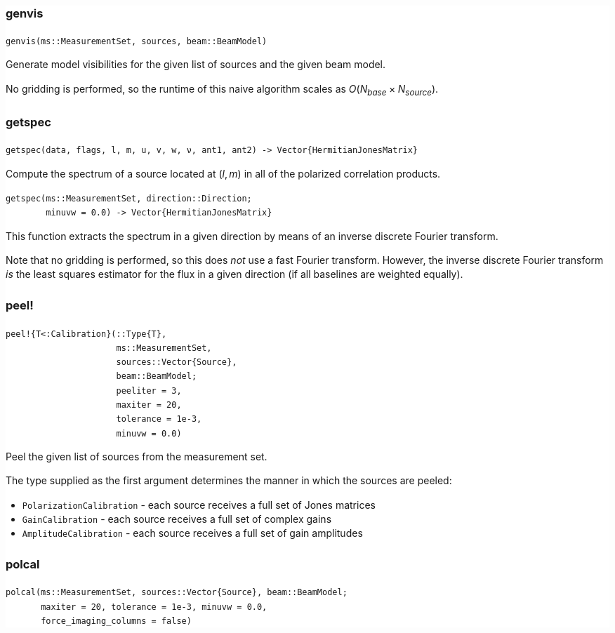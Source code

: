 ### genvis

```
genvis(ms::MeasurementSet, sources, beam::BeamModel)
```

Generate model visibilities for the given list of sources and the given beam model.

No gridding is performed, so the runtime of this naive algorithm scales as $O(N_{base} \times N_{source})$.

### getspec

```
getspec(data, flags, l, m, u, v, w, ν, ant1, ant2) -> Vector{HermitianJonesMatrix}
```

Compute the spectrum of a source located at $(l,m)$ in all of the polarized correlation products.

```
getspec(ms::MeasurementSet, direction::Direction;
        minuvw = 0.0) -> Vector{HermitianJonesMatrix}
```

This function extracts the spectrum in a given direction by means of an inverse discrete Fourier transform.

Note that no gridding is performed, so this does *not* use a fast Fourier transform. However, the inverse discrete Fourier transform *is* the least squares estimator for the flux in a given direction (if all baselines are weighted equally).

### peel!

```
peel!{T<:Calibration}(::Type{T},
                      ms::MeasurementSet,
                      sources::Vector{Source},
                      beam::BeamModel;
                      peeliter = 3,
                      maxiter = 20,
                      tolerance = 1e-3,
                      minuvw = 0.0)
```

Peel the given list of sources from the measurement set.

The type supplied as the first argument determines the manner in which the sources are peeled:

  * `PolarizationCalibration` - each source receives a full set of Jones matrices
  * `GainCalibration` - each source receives a full set of complex gains
  * `AmplitudeCalibration` - each source receives a full set of gain amplitudes

### polcal

```
polcal(ms::MeasurementSet, sources::Vector{Source}, beam::BeamModel;
       maxiter = 20, tolerance = 1e-3, minuvw = 0.0,
       force_imaging_columns = false)
```
